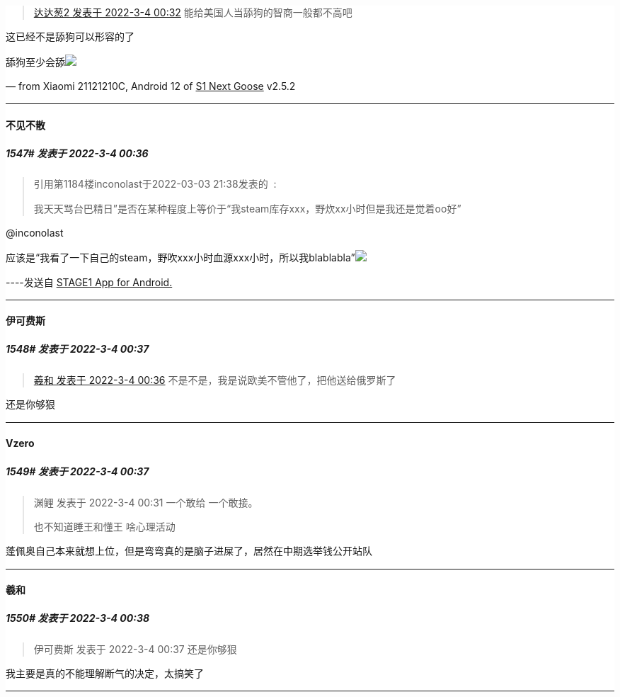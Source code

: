 <blockquote><a href="httphttps://bbs.saraba1st.com/2b/forum.php?mod=redirect&amp;goto=findpost&amp;pid=54909191&amp;ptid=2055677" target="_blank">达达葱2 发表于 2022-3-4 00:32</a>
能给美国人当舔狗的智商一般都不高吧</blockquote>
这已经不是舔狗可以形容的了

舔狗至少会舔<img src="https://static.saraba1st.com/image/smiley/face2017/019.png" referrerpolicy="no-referrer">

— from Xiaomi 21121210C, Android 12 of [S1 Next Goose](https://pan.baidu.com/s/1mi43uRm) v2.5.2

*****

####  不见不散  
##### 1547#       发表于 2022-3-4 00:36

<blockquote>引用第1184楼inconolast于2022-03-03 21:38发表的  :

我天天骂台巴精日”是否在某种程度上等价于“我steam库存xxx，野炊xx小时但是我还是觉着oo好”</blockquote>
@inconolast

应该是“我看了一下自己的steam，野吹xxx小时血源xxx小时，所以我blablabla”<img src="https://static.saraba1st.com/image/smiley/face2017/067.png" referrerpolicy="no-referrer">

----发送自 [STAGE1 App for Android.](http://stage1.5j4m.com/?1.37)

*****

####  伊可费斯  
##### 1548#       发表于 2022-3-4 00:37

<blockquote><a href="httphttps://bbs.saraba1st.com/2b/forum.php?mod=redirect&amp;goto=findpost&amp;pid=54909223&amp;ptid=2055677" target="_blank">羲和 发表于 2022-3-4 00:36</a>
不是不是，我是说欧美不管他了，把他送给俄罗斯了</blockquote>
还是你够狠

*****

####  Vzero  
##### 1549#       发表于 2022-3-4 00:37

<blockquote>渊鲤 发表于 2022-3-4 00:31
一个敢给 一个敢接。

也不知道睡王和懂王 啥心理活动</blockquote>
蓬佩奥自己本来就想上位，但是弯弯真的是脑子进屎了，居然在中期选举钱公开站队

*****

####  羲和  
##### 1550#       发表于 2022-3-4 00:38

<blockquote>伊可费斯 发表于 2022-3-4 00:37
还是你够狠</blockquote>
我主要是真的不能理解断气的决定，太搞笑了

*****

